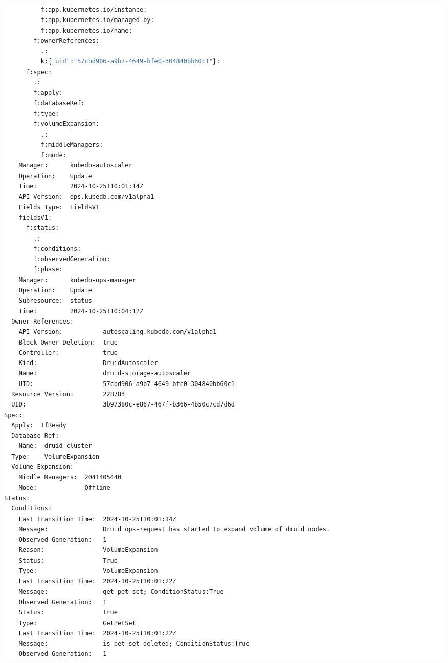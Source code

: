 ```bash
          f:app.kubernetes.io/instance:
          f:app.kubernetes.io/managed-by:
          f:app.kubernetes.io/name:
        f:ownerReferences:
          .:
          k:{"uid":"57cbd906-a9b7-4649-bfe0-304840bb60c1"}:
      f:spec:
        .:
        f:apply:
        f:databaseRef:
        f:type:
        f:volumeExpansion:
          .:
          f:middleManagers:
          f:mode:
    Manager:      kubedb-autoscaler
    Operation:    Update
    Time:         2024-10-25T10:01:14Z
    API Version:  ops.kubedb.com/v1alpha1
    Fields Type:  FieldsV1
    fieldsV1:
      f:status:
        .:
        f:conditions:
        f:observedGeneration:
        f:phase:
    Manager:      kubedb-ops-manager
    Operation:    Update
    Subresource:  status
    Time:         2024-10-25T10:04:12Z
  Owner References:
    API Version:           autoscaling.kubedb.com/v1alpha1
    Block Owner Deletion:  true
    Controller:            true
    Kind:                  DruidAutoscaler
    Name:                  druid-storage-autoscaler
    UID:                   57cbd906-a9b7-4649-bfe0-304840bb60c1
  Resource Version:        228783
  UID:                     3b97380c-e867-467f-b366-4b50c7cd7d6d
Spec:
  Apply:  IfReady
  Database Ref:
    Name:  druid-cluster
  Type:    VolumeExpansion
  Volume Expansion:
    Middle Managers:  2041405440
    Mode:             Offline
Status:
  Conditions:
    Last Transition Time:  2024-10-25T10:01:14Z
    Message:               Druid ops-request has started to expand volume of druid nodes.
    Observed Generation:   1
    Reason:                VolumeExpansion
    Status:                True
    Type:                  VolumeExpansion
    Last Transition Time:  2024-10-25T10:01:22Z
    Message:               get pet set; ConditionStatus:True
    Observed Generation:   1
    Status:                True
    Type:                  GetPetSet
    Last Transition Time:  2024-10-25T10:01:22Z
    Message:               is pet set deleted; ConditionStatus:True
    Observed Generation:   1
```